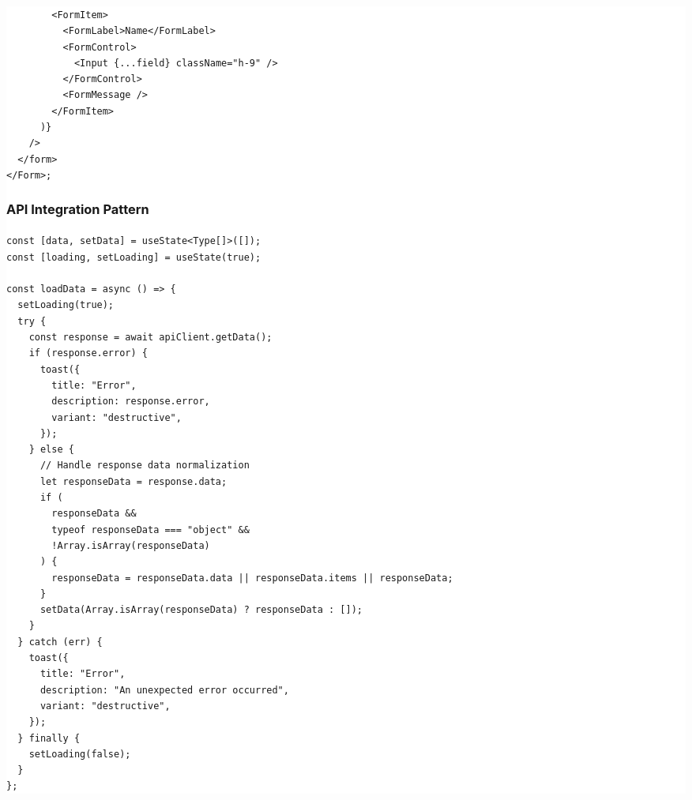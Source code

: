 ```tsx
        <FormItem>
          <FormLabel>Name</FormLabel>
          <FormControl>
            <Input {...field} className="h-9" />
          </FormControl>
          <FormMessage />
        </FormItem>
      )}
    />
  </form>
</Form>;
```

### API Integration Pattern

```tsx
const [data, setData] = useState<Type[]>([]);
const [loading, setLoading] = useState(true);

const loadData = async () => {
  setLoading(true);
  try {
    const response = await apiClient.getData();
    if (response.error) {
      toast({
        title: "Error",
        description: response.error,
        variant: "destructive",
      });
    } else {
      // Handle response data normalization
      let responseData = response.data;
      if (
        responseData &&
        typeof responseData === "object" &&
        !Array.isArray(responseData)
      ) {
        responseData = responseData.data || responseData.items || responseData;
      }
      setData(Array.isArray(responseData) ? responseData : []);
    }
  } catch (err) {
    toast({
      title: "Error",
      description: "An unexpected error occurred",
      variant: "destructive",
    });
  } finally {
    setLoading(false);
  }
};
```
